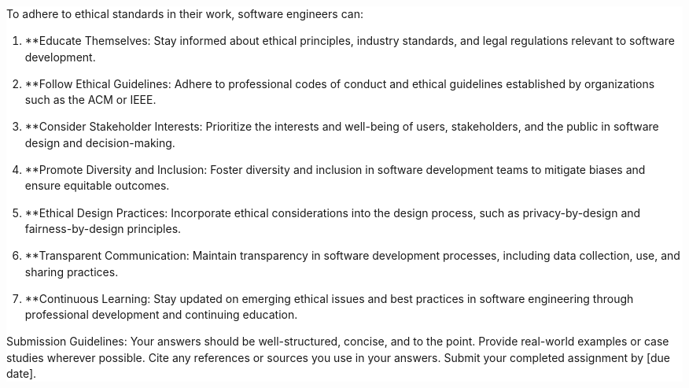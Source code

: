 To adhere to ethical standards in their work, software engineers can:

1. **Educate Themselves: Stay informed about ethical principles, industry standards, and legal regulations relevant to software development.

2. **Follow Ethical Guidelines: Adhere to professional codes of conduct and ethical guidelines established by organizations such as the ACM or IEEE.

3. **Consider Stakeholder Interests: Prioritize the interests and well-being of users, stakeholders, and the public in software design and decision-making.

4. **Promote Diversity and Inclusion: Foster diversity and inclusion in software development teams to mitigate biases and ensure equitable outcomes.

5. **Ethical Design Practices: Incorporate ethical considerations into the design process, such as privacy-by-design and fairness-by-design principles.

6. **Transparent Communication: Maintain transparency in software development processes, including data collection, use, and sharing practices.

7. **Continuous Learning: Stay updated on emerging ethical issues and best practices in software engineering through professional development and continuing education.

Submission Guidelines:
Your answers should be well-structured, concise, and to the point.
Provide real-world examples or case studies wherever possible.
Cite any references or sources you use in your answers.
Submit your completed assignment by [due date].
